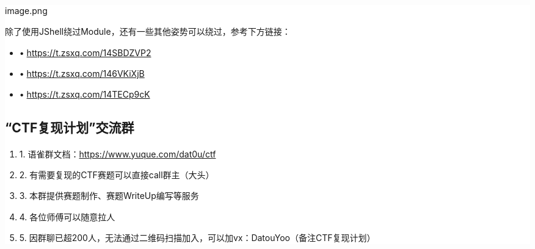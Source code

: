 
image.png

除了使用JShell绕过Module，还有一些其他姿势可以绕过，参考下方链接：

-   • https://t.zsxq.com/14SBDZVP2
    
-   • https://t.zsxq.com/146VKiXjB
    
-   • https://t.zsxq.com/14TECp9cK
    

## “CTF复现计划”交流群

1.  1\. 语雀群文档：https://www.yuque.com/dat0u/ctf
    
2.  2. 有需要复现的CTF赛题可以直接call群主（大头）
    
3.  3. 本群提供赛题制作、赛题WriteUp编写等服务
    
4.  4. 各位师傅可以随意拉人
    
5.  5\. 因群聊已超200人，无法通过二维码扫描加入，可以加vx：DatouYoo（备注CTF复现计划）
    
